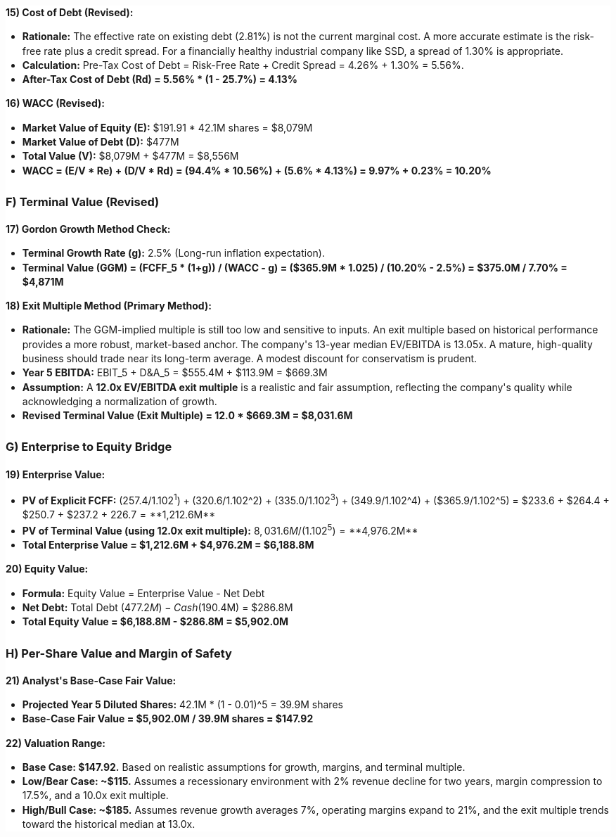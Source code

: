 **15) Cost of Debt (Revised):**
*   **Rationale:** The effective rate on existing debt (2.81%) is not the current marginal cost. A more accurate estimate is the risk-free rate plus a credit spread. For a financially healthy industrial company like SSD, a spread of 1.30% is appropriate.
*   **Calculation:** Pre-Tax Cost of Debt = Risk-Free Rate + Credit Spread = 4.26% + 1.30% = 5.56%.
*   **After-Tax Cost of Debt (Rd) = 5.56% * (1 - 25.7%) = 4.13%**

**16) WACC (Revised):**
*   **Market Value of Equity (E):** $191.91 * 42.1M shares = $8,079M
*   **Market Value of Debt (D):** $477M
*   **Total Value (V):** $8,079M + $477M = $8,556M
*   **WACC = (E/V * Re) + (D/V * Rd) = (94.4% * 10.56%) + (5.6% * 4.13%) = 9.97% + 0.23% = 10.20%**

### **F) Terminal Value (Revised)**

**17) Gordon Growth Method Check:**
*   **Terminal Growth Rate (g):** 2.5% (Long-run inflation expectation).
*   **Terminal Value (GGM) = (FCFF_5 * (1+g)) / (WACC - g) = ($365.9M * 1.025) / (10.20% - 2.5%) = $375.0M / 7.70% = $4,871M**

**18) Exit Multiple Method (Primary Method):**
*   **Rationale:** The GGM-implied multiple is still too low and sensitive to inputs. An exit multiple based on historical performance provides a more robust, market-based anchor. The company's 13-year median EV/EBITDA is 13.05x. A mature, high-quality business should trade near its long-term average. A modest discount for conservatism is prudent.
*   **Year 5 EBITDA:** EBIT_5 + D&A_5 = $555.4M + $113.9M = $669.3M
*   **Assumption:** A **12.0x EV/EBITDA exit multiple** is a realistic and fair assumption, reflecting the company's quality while acknowledging a normalization of growth.
*   **Revised Terminal Value (Exit Multiple) = 12.0 * $669.3M = $8,031.6M**

### **G) Enterprise to Equity Bridge**

**19) Enterprise Value:**
*   **PV of Explicit FCFF:** ($257.4/1.102^1) + ($320.6/1.102^2) + ($335.0/1.102^3) + ($349.9/1.102^4) + ($365.9/1.102^5) = $233.6 + $264.4 + $250.7 + $237.2 + $226.7 = **$1,212.6M**
*   **PV of Terminal Value (using 12.0x exit multiple):** $8,031.6M / (1.102^5) = **$4,976.2M**
*   **Total Enterprise Value = $1,212.6M + $4,976.2M = $6,188.8M**

**20) Equity Value:**
*   **Formula:** Equity Value = Enterprise Value - Net Debt
*   **Net Debt:** Total Debt ($477.2M) - Cash ($190.4M) = $286.8M
*   **Total Equity Value = $6,188.8M - $286.8M = $5,902.0M**

### **H) Per-Share Value and Margin of Safety**

**21) Analyst's Base-Case Fair Value:**
*   **Projected Year 5 Diluted Shares:** 42.1M * (1 - 0.01)^5 = 39.9M shares
*   **Base-Case Fair Value = $5,902.0M / 39.9M shares = $147.92**

**22) Valuation Range:**
*   **Base Case: $147.92.** Based on realistic assumptions for growth, margins, and terminal multiple.
*   **Low/Bear Case: ~$115.** Assumes a recessionary environment with 2% revenue decline for two years, margin compression to 17.5%, and a 10.0x exit multiple.
*   **High/Bull Case: ~$185.** Assumes revenue growth averages 7%, operating margins expand to 21%, and the exit multiple trends toward the historical median at 13.0x.
